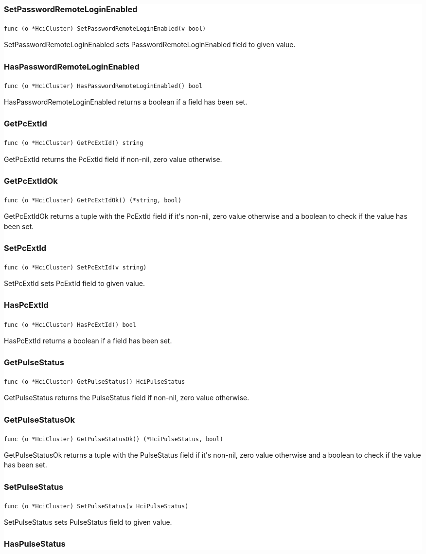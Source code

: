 ### SetPasswordRemoteLoginEnabled

`func (o *HciCluster) SetPasswordRemoteLoginEnabled(v bool)`

SetPasswordRemoteLoginEnabled sets PasswordRemoteLoginEnabled field to given value.

### HasPasswordRemoteLoginEnabled

`func (o *HciCluster) HasPasswordRemoteLoginEnabled() bool`

HasPasswordRemoteLoginEnabled returns a boolean if a field has been set.

### GetPcExtId

`func (o *HciCluster) GetPcExtId() string`

GetPcExtId returns the PcExtId field if non-nil, zero value otherwise.

### GetPcExtIdOk

`func (o *HciCluster) GetPcExtIdOk() (*string, bool)`

GetPcExtIdOk returns a tuple with the PcExtId field if it's non-nil, zero value otherwise
and a boolean to check if the value has been set.

### SetPcExtId

`func (o *HciCluster) SetPcExtId(v string)`

SetPcExtId sets PcExtId field to given value.

### HasPcExtId

`func (o *HciCluster) HasPcExtId() bool`

HasPcExtId returns a boolean if a field has been set.

### GetPulseStatus

`func (o *HciCluster) GetPulseStatus() HciPulseStatus`

GetPulseStatus returns the PulseStatus field if non-nil, zero value otherwise.

### GetPulseStatusOk

`func (o *HciCluster) GetPulseStatusOk() (*HciPulseStatus, bool)`

GetPulseStatusOk returns a tuple with the PulseStatus field if it's non-nil, zero value otherwise
and a boolean to check if the value has been set.

### SetPulseStatus

`func (o *HciCluster) SetPulseStatus(v HciPulseStatus)`

SetPulseStatus sets PulseStatus field to given value.

### HasPulseStatus
